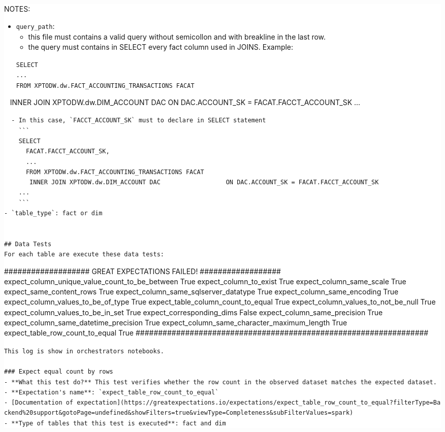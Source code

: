 NOTES:
- `query_path`:
  - this file must contains a valid query without semicollon and with breakline in the last row.
  - the query must contains in SELECT every fact column used in JOINS. Example:
  ```
  SELECT
  ...
  FROM XPTODW.dw.FACT_ACCOUNTING_TRANSACTIONS FACAT
    INNER JOIN XPTODW.dw.DIM_ACCOUNT DAC                  ON DAC.ACCOUNT_SK = FACAT.FACCT_ACCOUNT_SK
 ...
  ```
    - In this case, `FACCT_ACCOUNT_SK` must to declare in SELECT statement
      ```
      SELECT
        FACAT.FACCT_ACCOUNT_SK,
        ...
        FROM XPTODW.dw.FACT_ACCOUNTING_TRANSACTIONS FACAT
         INNER JOIN XPTODW.dw.DIM_ACCOUNT DAC                  ON DAC.ACCOUNT_SK = FACAT.FACCT_ACCOUNT_SK
      ...
      ```
- `table_type`: fact or dim


## Data Tests
For each table are execute these data tests:
```
################### GREAT EXPECTATIONS FAILED! ##################
expect_column_unique_value_count_to_be_between               True
expect_column_to_exist                                       True
expect_column_same_scale                                     True
expect_same_content_rows                                     True
expect_column_same_sqlserver_datatype                        True
expect_column_same_encoding                                  True
expect_column_values_to_be_of_type                           True
expect_table_column_count_to_equal                           True
expect_column_values_to_not_be_null                          True
expect_column_values_to_be_in_set                            True
expect_corresponding_dims                                    False
expect_column_same_precision                                 True
expect_column_same_datetime_precision                        True
expect_column_same_character_maximum_length                  True
expect_table_row_count_to_equal                              True
#################################################################
```
This log is show in orchestrators notebooks.

### Expect equal count by rows
- **What this test do?** This test verifies whether the row count in the observed dataset matches the expected dataset.
- **Expectation's name**: `expect_table_row_count_to_equal`
- [Documentation of expectation](https://greatexpectations.io/expectations/expect_table_row_count_to_equal?filterType=Backend%20support&gotoPage=undefined&showFilters=true&viewType=Completeness&subFilterValues=spark)
- **Type of tables that this test is executed**: fact and dim
